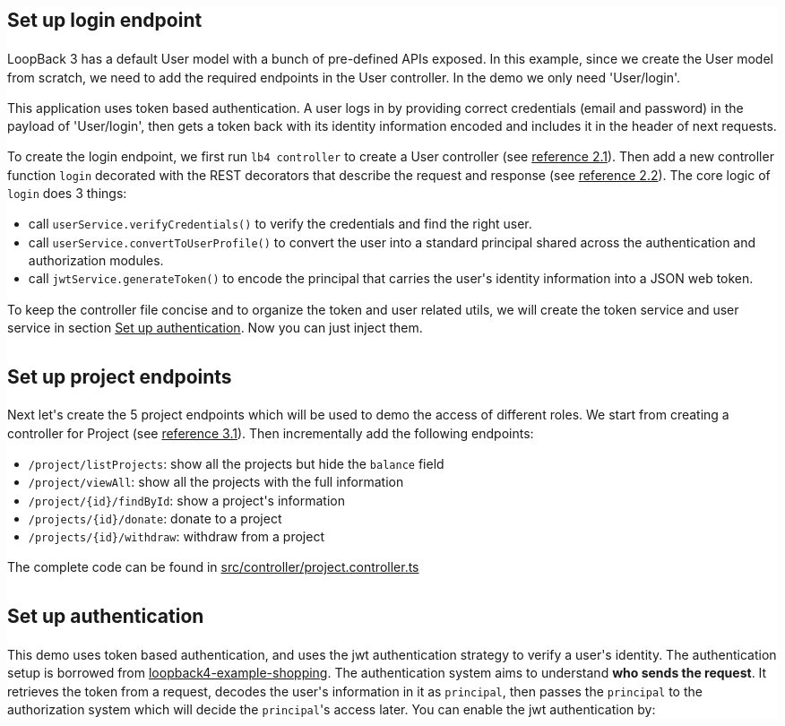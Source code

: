 ## Set up login endpoint

LoopBack 3 has a default User model with a bunch of pre-defined APIs exposed. In
this example, since we create the User model from scratch, we need to add the
required endpoints in the User controller. In the demo we only need
'User/login'.

This application uses token based authentication. A user logs in by providing
correct credentials (email and password) in the payload of 'User/login', then
gets a token back with its identity information encoded and includes it in the
header of next requests.

To create the login endpoint, we first run `lb4 controller` to create a User
controller (see [reference 2.1](link_tbd)). Then add a new controller function
`login` decorated with the REST decorators that describe the request and
response (see [reference 2.2](link_tbd)). The core logic of `login` does 3
things:

- call `userService.verifyCredentials()` to verify the credentials and find the
  right user.
- call `userService.convertToUserProfile()` to convert the user into a standard
  principal shared across the authentication and authorization modules.
- call `jwtService.generateToken()` to encode the principal that carries the
  user's identity information into a JSON web token.

To keep the controller file concise and to organize the token and user related
utils, we will create the token service and user service in section
[Set up authentication](#set-up-authentication). Now you can just inject them.

## Set up project endpoints

Next let's create the 5 project endpoints which will be used to demo the access
of different roles. We start from creating a controller for Project (see
[reference 3.1](link_tbd)). Then incrementally add the following endpoints:

- `/project/listProjects`: show all the projects but hide the `balance` field
- `/project/viewAll`: show all the projects with the full information
- `/project/{id}/findById`: show a project's information
- `/projects/{id}/donate`: donate to a project
- `/projects/{id}/withdraw`: withdraw from a project

The complete code can be found in
[src/controller/project.controller.ts](link_tbd)

## Set up authentication

This demo uses token based authentication, and uses the jwt authentication
strategy to verify a user's identity. The authentication setup is borrowed from
[loopback4-example-shopping](https://github.com/strongloop/loopback4-example-shopping/tree/master/packages).
The authentication system aims to understand **who sends the request**. It
retrieves the token from a request, decodes the user's information in it as
`principal`, then passes the `principal` to the authorization system which will
decide the `principal`'s access later. You can enable the jwt authentication by:
